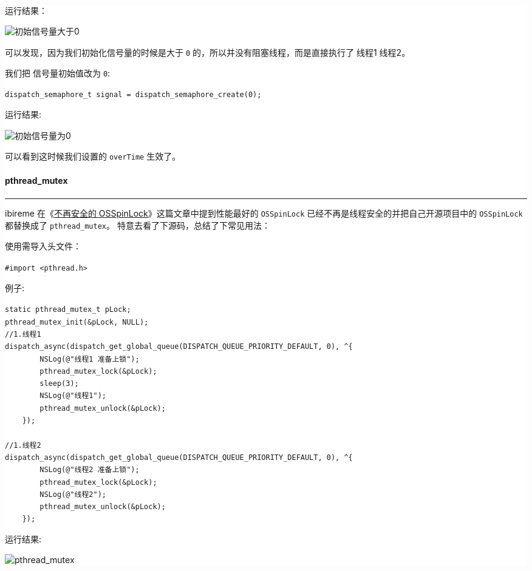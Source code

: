 运行结果：

![初始信号量大于0](http://upload-images.jianshu.io/upload_images/1899027-e45133dc53c7b53d.png?imageMogr2/auto-orient/strip%7CimageView2/2/w/1240)

可以发现，因为我们初始化信号量的时候是大于 `0` 的，所以并没有阻塞线程，而是直接执行了 线程1 线程2。

我们把 信号量初始值改为 `0`:

```objc
dispatch_semaphore_t signal = dispatch_semaphore_create(0);
```

运行结果:

![初始信号量为0](http://upload-images.jianshu.io/upload_images/1899027-378750ef97bd0959.png?imageMogr2/auto-orient/strip%7CimageView2/2/w/1240)

可以看到这时候我们设置的 `overTime` 生效了。

#### pthread_mutex 
****
ibireme 在《[不再安全的 OSSpinLock](http://blog.ibireme.com/)》这篇文章中提到性能最好的 `OSSpinLock` 已经不再是线程安全的并把自己开源项目中的 `OSSpinLock` 都替换成了 `pthread_mutex`。
特意去看了下源码，总结了下常见用法：

使用需导入头文件：

```objc
#import <pthread.h>
```

例子:

```objc
static pthread_mutex_t pLock;
pthread_mutex_init(&pLock, NULL);
//1.线程1
dispatch_async(dispatch_get_global_queue(DISPATCH_QUEUE_PRIORITY_DEFAULT, 0), ^{
        NSLog(@"线程1 准备上锁");
        pthread_mutex_lock(&pLock);
        sleep(3);
        NSLog(@"线程1");
        pthread_mutex_unlock(&pLock);
    });
    
//1.线程2
dispatch_async(dispatch_get_global_queue(DISPATCH_QUEUE_PRIORITY_DEFAULT, 0), ^{
        NSLog(@"线程2 准备上锁");
        pthread_mutex_lock(&pLock);
        NSLog(@"线程2");
        pthread_mutex_unlock(&pLock);
    });
```

运行结果:

![pthread_mutex](http://upload-images.jianshu.io/upload_images/1899027-f051bcdb173e8612.png?imageMogr2/auto-orient/strip%7CimageView2/2/w/1240)
